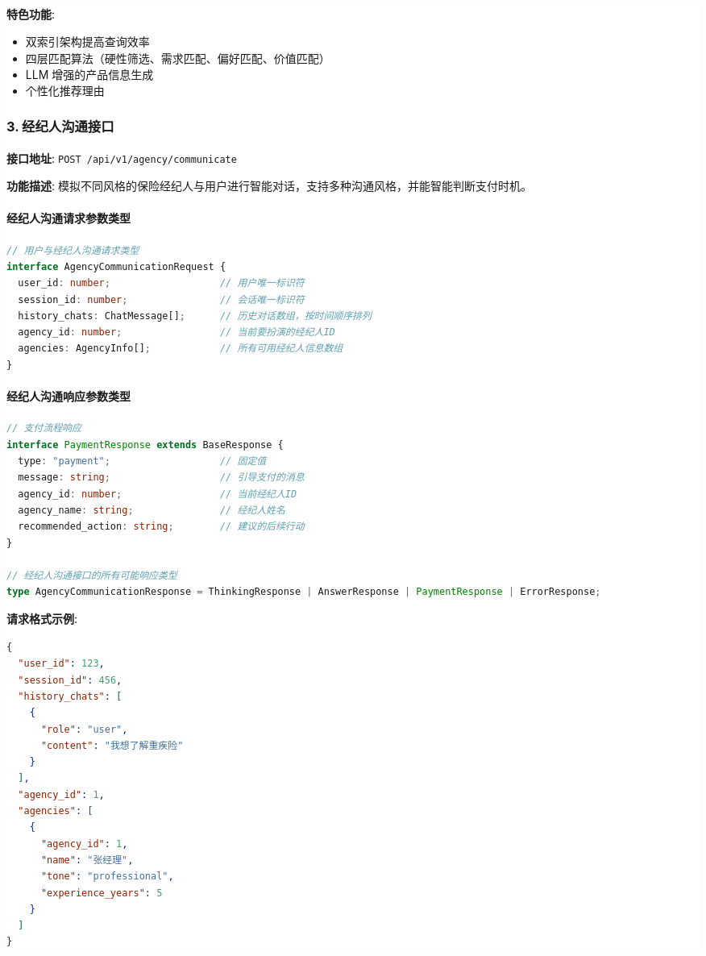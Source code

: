 **特色功能**:

- 双索引架构提高查询效率
- 四层匹配算法（硬性筛选、需求匹配、偏好匹配、价值匹配）
- LLM 增强的产品信息生成
- 个性化推荐理由

### 3. 经纪人沟通接口

**接口地址**: `POST /api/v1/agency/communicate`

**功能描述**: 模拟不同风格的保险经纪人与用户进行智能对话，支持多种沟通风格，并能智能判断支付时机。

#### 经纪人沟通请求参数类型

```typescript
// 用户与经纪人沟通请求类型
interface AgencyCommunicationRequest {
  user_id: number;                   // 用户唯一标识符
  session_id: number;                // 会话唯一标识符
  history_chats: ChatMessage[];      // 历史对话数组，按时间顺序排列
  agency_id: number;                 // 当前要扮演的经纪人ID
  agencies: AgencyInfo[];            // 所有可用经纪人信息数组
}
```

#### 经纪人沟通响应参数类型

```typescript
// 支付流程响应
interface PaymentResponse extends BaseResponse {
  type: "payment";                   // 固定值
  message: string;                   // 引导支付的消息
  agency_id: number;                 // 当前经纪人ID
  agency_name: string;               // 经纪人姓名
  recommended_action: string;        // 建议的后续行动
}

// 经纪人沟通接口的所有可能响应类型
type AgencyCommunicationResponse = ThinkingResponse | AnswerResponse | PaymentResponse | ErrorResponse;
```

**请求格式示例**:

```json
{
  "user_id": 123,
  "session_id": 456,
  "history_chats": [
    {
      "role": "user",
      "content": "我想了解重疾险"
    }
  ],
  "agency_id": 1,
  "agencies": [
    {
      "agency_id": 1,
      "name": "张经理",
      "tone": "professional",
      "experience_years": 5
    }
  ]
}
```
